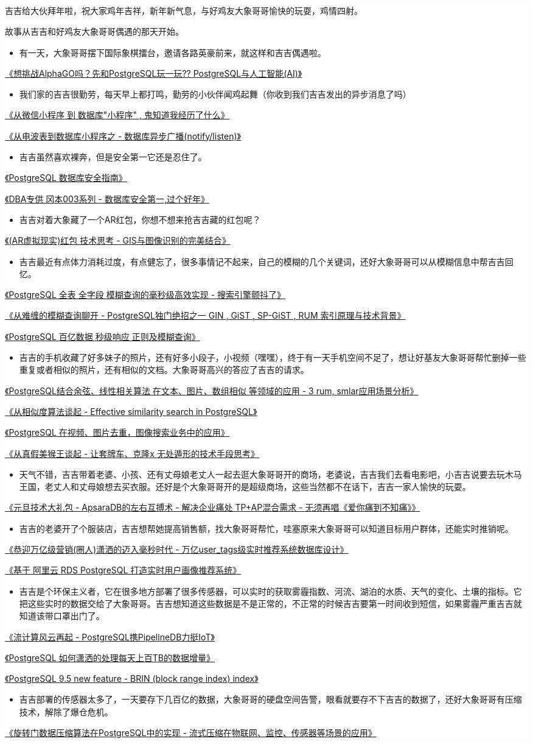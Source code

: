 吉吉给大伙拜年啦，祝大家鸡年吉祥，新年新气息，与好鸡友大象哥哥愉快的玩耍，鸡情四射。      
      
故事从吉吉和好鸡友大象哥哥偶遇的那天开始。      
      
- 有一天，大象哥哥摆下国际象棋擂台，邀请各路英豪前来，就这样和吉吉偶遇啦。      
      
[《想挑战AlphaGO吗？先和PostgreSQL玩一玩?? PostgreSQL与人工智能(AI)》](./20170106_01.md)      
      
- 我们家的吉吉很勤劳，每天早上都打鸣，勤劳的小伙伴闻鸡起舞（你收到我们吉吉发出的异步消息了吗）      
      
[《从微信小程序 到 数据库"小程序" , 鬼知道我经历了什么》](./20170113_03.md)        
      
[《从电波表到数据库小程序之 - 数据库异步广播(notify/listen)》](./20170116_01.md)      
      
- 吉吉虽然喜欢裸奔，但是安全第一它还是忍住了。      
      
[《PostgreSQL 数据库安全指南》](../201506/20150601_01.md)        
      
[《DBA专供 冈本003系列 - 数据库安全第一,过个好年》](../201612/20161224_01.md)        
      
- 吉吉对着大象藏了一个AR红包，你想不想来抢吉吉藏的红包呢？      
      
[《(AR虚拟现实)红包 技术思考 - GIS与图像识别的完美结合》](./20170113_01.md)      
      
- 吉吉最近有点体力消耗过度，有点健忘了，很多事情记不起来，自己的模糊的几个关键词，还好大象哥哥可以从模糊信息中帮吉吉回忆。      
      
[《PostgreSQL 全表 全字段 模糊查询的毫秒级高效实现 - 搜索引擎颤抖了》](./20170106_04.md)      
      
[《从难缠的模糊查询聊开 - PostgreSQL独门绝招之一 GIN , GiST , SP-GiST , RUM 索引原理与技术背景》](../201612/20161231_01.md)        
      
[《PostgreSQL 百亿数据 秒级响应 正则及模糊查询》](../201603/20160302_01.md)        
      
- 吉吉的手机收藏了好多妹子的照片，还有好多小段子，小视频（嘿嘿），终于有一天手机空间不足了，想让好基友大象哥哥帮忙删掉一些重复或者相似的照片，还有相似的文档。大象哥哥高兴的答应了吉吉的请求。      
      
[《PostgreSQL结合余弦、线性相关算法 在文本、图片、数组相似 等领域的应用 - 3 rum, smlar应用场景分析》](./20170116_04.md)      
      
[《从相似度算法谈起 - Effective similarity search in PostgreSQL》](../201612/20161222_02.md)       
      
[《PostgreSQL 在视频、图片去重，图像搜索业务中的应用》](../201611/20161126_01.md)        
      
[《从真假美猴王谈起 - 让套牌车、克隆x 无处遁形的技术手段思考》](../201612/20161227_01.md)        
      
- 天气不错，吉吉带着老婆、小孩、还有丈母娘老丈人一起去逛大象哥哥开的商场，老婆说，吉吉我们去看电影吧，小吉吉说要去玩木马王国，老丈人和丈母娘想去买衣服。还好是个大象哥哥开的是超级商场，这些当然都不在话下，吉吉一家人愉快的玩耍。      
      
[《元旦技术大礼包 - ApsaraDB的左右互搏术 - 解决企业痛处 TP+AP混合需求 - 无须再唱《爱你痛到不知痛》》](./20170101_02.md)       
      
- 吉吉的老婆开了个服装店，吉吉想帮她提高销售额，找大象哥哥帮忙，哇塞原来大象哥哥可以知道目标用户群体，还能实时推销呢。      
      
[《恭迎万亿级营销(圈人)潇洒的迈入毫秒时代 - 万亿user_tags级实时推荐系统数据库设计》](../201612/20161225_01.md)        
      
[《基于 阿里云 RDS PostgreSQL 打造实时用户画像推荐系统》](../201610/20161021_01.md)        
      
- 吉吉是个环保主义者，它在很多地方部署了很多传感器，可以实时的获取雾霾指数、河流、湖泊的水质、天气的变化、土壤的指标。它把这些实时的数据交给了大象哥哥。吉吉想知道这些数据是不是正常的，不正常的时候吉吉要第一时间收到短信，如果雾霾严重吉吉就知道该带口罩出门了。      
      
[《流计算风云再起 - PostgreSQL携PipelineDB力挺IoT》](../201612/20161220_01.md)        
      
[《PostgreSQL 如何潇洒的处理每天上百TB的数据增量》](../201603/20160320_01.md)        
      
[《PostgreSQL 9.5 new feature - BRIN (block range index) index》](../201504/20150419_01.md)        
      
- 吉吉部署的传感器太多了，一天要存下几百亿的数据，大象哥哥的硬盘空间告警，眼看就要存不下吉吉的数据了，还好大象哥哥有压缩技术，解除了爆仓危机。      
      
[《旋转门数据压缩算法在PostgreSQL中的实现 - 流式压缩在物联网、监控、传感器等场景的应用》](../201608/20160813_01.md)        
      
